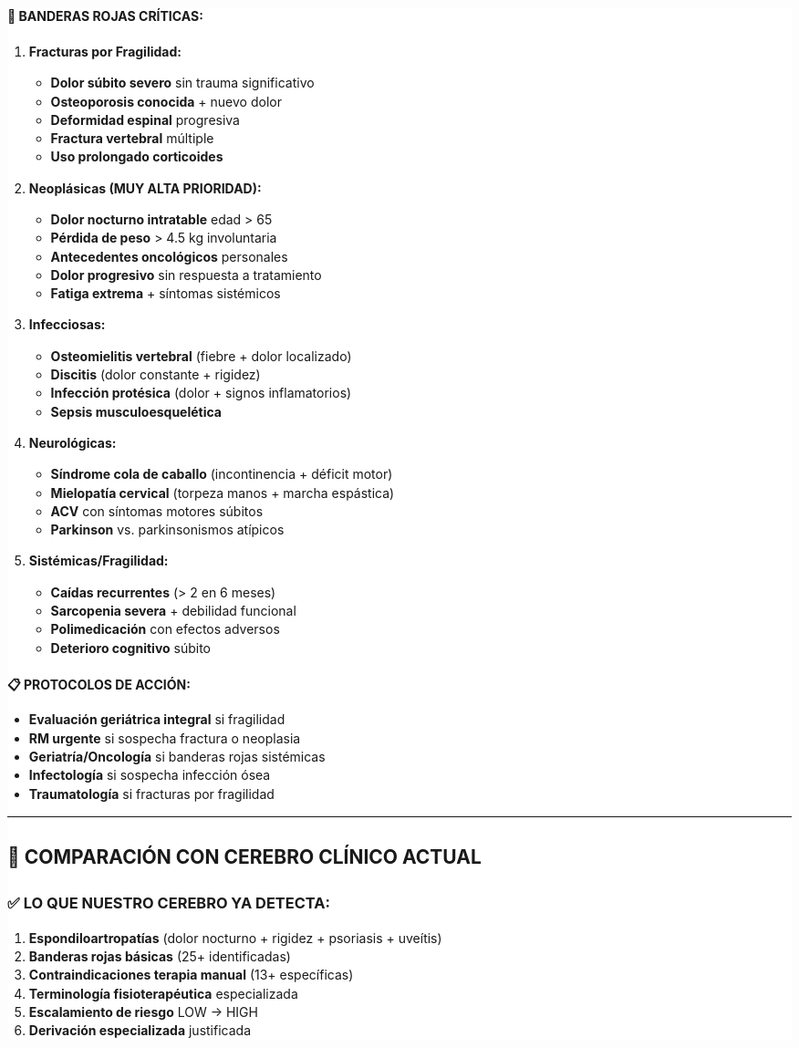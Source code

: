 #### **🚨 BANDERAS ROJAS CRÍTICAS:**
1. **Fracturas por Fragilidad:**
   - **Dolor súbito severo** sin trauma significativo
   - **Osteoporosis conocida** + nuevo dolor
   - **Deformidad espinal** progresiva
   - **Fractura vertebral** múltiple
   - **Uso prolongado corticoides**

2. **Neoplásicas (MUY ALTA PRIORIDAD):**
   - **Dolor nocturno intratable** edad > 65
   - **Pérdida de peso** > 4.5 kg involuntaria
   - **Antecedentes oncológicos** personales
   - **Dolor progresivo** sin respuesta a tratamiento
   - **Fatiga extrema** + síntomas sistémicos

3. **Infecciosas:**
   - **Osteomielitis vertebral** (fiebre + dolor localizado)
   - **Discitis** (dolor constante + rigidez)
   - **Infección protésica** (dolor + signos inflamatorios)
   - **Sepsis musculoesquelética**

4. **Neurológicas:**
   - **Síndrome cola de caballo** (incontinencia + déficit motor)
   - **Mielopatía cervical** (torpeza manos + marcha espástica)
   - **ACV** con síntomas motores súbitos
   - **Parkinson** vs. parkinsonismos atípicos

5. **Sistémicas/Fragilidad:**
   - **Caídas recurrentes** (> 2 en 6 meses)
   - **Sarcopenia severa** + debilidad funcional
   - **Polimedicación** con efectos adversos
   - **Deterioro cognitivo** súbito

#### **📋 PROTOCOLOS DE ACCIÓN:**
- **Evaluación geriátrica integral** si fragilidad
- **RM urgente** si sospecha fractura o neoplasia
- **Geriatría/Oncología** si banderas rojas sistémicas
- **Infectología** si sospecha infección ósea
- **Traumatología** si fracturas por fragilidad

---

## 🧠 COMPARACIÓN CON CEREBRO CLÍNICO ACTUAL

### ✅ **LO QUE NUESTRO CEREBRO YA DETECTA:**
1. **Espondiloartropatías** (dolor nocturno + rigidez + psoriasis + uveítis)
2. **Banderas rojas básicas** (25+ identificadas)
3. **Contraindicaciones terapia manual** (13+ específicas)
4. **Terminología fisioterapéutica** especializada
5. **Escalamiento de riesgo** LOW → HIGH
6. **Derivación especializada** justificada
